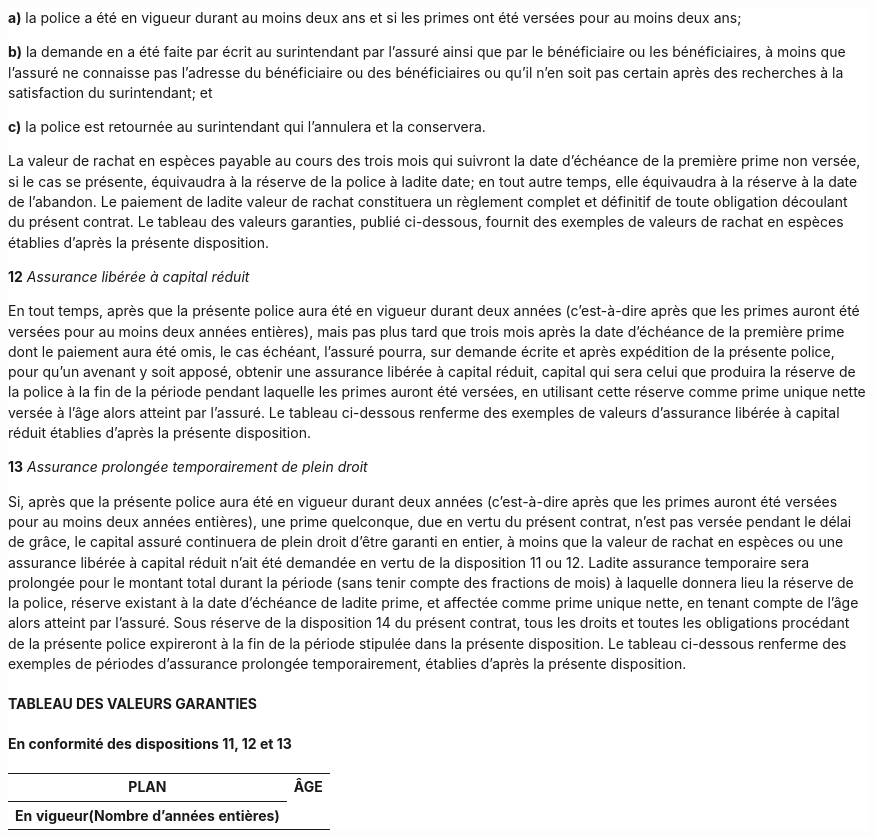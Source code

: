 **a)** la police a été en vigueur durant au moins deux ans et si les primes ont été versées pour au moins deux ans;



**b)** la demande en a été faite par écrit au surintendant par l’assuré ainsi que par le bénéficiaire ou les bénéficiaires, à moins que l’assuré ne connaisse pas l’adresse du bénéficiaire ou des bénéficiaires ou qu’il n’en soit pas certain après des recherches à la satisfaction du surintendant; et



**c)** la police est retournée au surintendant qui l’annulera et la conservera.





La valeur de rachat en espèces payable au cours des trois mois qui suivront la date d’échéance de la première prime non versée, si le cas se présente, équivaudra à la réserve de la police à ladite date; en tout autre temps, elle équivaudra à la réserve à la date de l’abandon. Le paiement de ladite valeur de rachat constituera un règlement complet et définitif de toute obligation découlant du présent contrat. Le tableau des valeurs garanties, publié ci-dessous, fournit des exemples de valeurs de rachat en espèces établies d’après la présente disposition.




**12** *Assurance libérée à capital réduit*

En tout temps, après que la présente police aura été en vigueur durant deux années (c’est-à-dire après que les primes auront été versées pour au moins deux années entières), mais pas plus tard que trois mois après la date d’échéance de la première prime dont le paiement aura été omis, le cas échéant, l’assuré pourra, sur demande écrite et après expédition de la présente police, pour qu’un avenant y soit apposé, obtenir une assurance libérée à capital réduit, capital qui sera celui que produira la réserve de la police à la fin de la période pendant laquelle les primes auront été versées, en utilisant cette réserve comme prime unique nette versée à l’âge alors atteint par l’assuré. Le tableau ci-dessous renferme des exemples de valeurs d’assurance libérée à capital réduit établies d’après la présente disposition.




**13** *Assurance prolongée temporairement de plein droit*

Si, après que la présente police aura été en vigueur durant deux années (c’est-à-dire après que les primes auront été versées pour au moins deux années entières), une prime quelconque, due en vertu du présent contrat, n’est pas versée pendant le délai de grâce, le capital assuré continuera de plein droit d’être garanti en entier, à moins que la valeur de rachat en espèces ou une assurance libérée à capital réduit n’ait été demandée en vertu de la disposition 11 ou 12. Ladite assurance temporaire sera prolongée pour le montant total durant la période (sans tenir compte des fractions de mois) à laquelle donnera lieu la réserve de la police, réserve existant à la date d’échéance de ladite prime, et affectée comme prime unique nette, en tenant compte de l’âge alors atteint par l’assuré. Sous réserve de la disposition 14 du présent contrat, tous les droits et toutes les obligations procédant de la présente police expireront à la fin de la période stipulée dans la présente disposition. Le tableau ci-dessous renferme des exemples de périodes d’assurance prolongée temporairement, établies d’après la présente disposition.


#### TABLEAU DES VALEURS GARANTIES
<table>
<h4>En conformité des dispositions 11, 12 et 13</h4>
<tr>
<th>PLAN</th>
<th>ÂGE</th>
</tr>
<tr>
<th>En vigueur(Nombre d’années entières)
